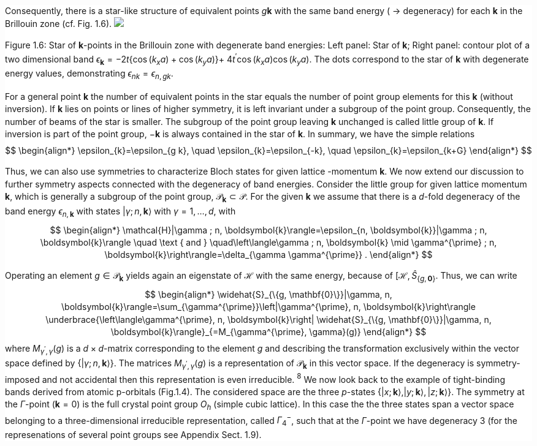 Consequently, there is a star-like structure of equivalent points $g \boldsymbol{k}$ with the same band energy ( $\rightarrow$ degeneracy) for each $\boldsymbol{k}$ in the Brillouin zone (cf. Fig. 1.6).
![](https://cdn.mathpix.com/cropped/2025_01_19_ede011a275ff62dcb1bbg-20.jpg?height=509&width=1192&top_left_y=477&top_left_x=437)

Figure 1.6: Star of $\boldsymbol{k}$-points in the Brillouin zone with degenerate band energies: Left panel: Star of $\boldsymbol{k}$; Right panel: contour plot of a two dimensional band $\epsilon_{\boldsymbol{k}}=-2 t\left\{\cos \left(k_{x} a\right)+\cos \left(k_{y} a\right)\right\}+$ $4 t^{\prime} \cos \left(k_{x} a\right) \cos \left(k_{y} a\right)$. The dots correspond to the star of $\boldsymbol{k}$ with degenerate energy values, demonstrating $\epsilon_{n k}=\epsilon_{n, g k}$.

For a general point $\boldsymbol{k}$ the number of equivalent points in the star equals the number of point group elements for this $\boldsymbol{k}$ (without inversion). If $\boldsymbol{k}$ lies on points or lines of higher symmetry, it is left invariant under a subgroup of the point group. Consequently, the number of beams of the star is smaller. The subgroup of the point group leaving $\boldsymbol{k}$ unchanged is called little group of $\boldsymbol{k}$. If inversion is part of the point group, $-\boldsymbol{k}$ is always contained in the star of $\boldsymbol{k}$. In summary, we have the simple relations
$$
\begin{align*}
\epsilon_{k}=\epsilon_{g k}, \quad \epsilon_{k}=\epsilon_{-k}, \quad \epsilon_{k}=\epsilon_{k+G}
\end{align*}
$$

Thus, we can also use symmetries to characterize Bloch states for given lattice -momentum $\boldsymbol{k}$. We now extend our discussion to further symmetry aspects connected with the degeneracy of band energies. Consider the little group for given lattice momentum $\boldsymbol{k}$, which is generally a subgroup of the point group, $\mathcal{P}_{\boldsymbol{k}} \subset \mathcal{P}$. For the given $\boldsymbol{k}$ we assume that there is a $d$-fold degeneracy of the band energy $\epsilon_{n, \boldsymbol{k}}$ with states $|\gamma ; n, \boldsymbol{k}\rangle$ with $\gamma=1, \ldots, d$, with
$$
\begin{align*}
\mathcal{H}|\gamma ; n, \boldsymbol{k}\rangle=\epsilon_{n, \boldsymbol{k}}|\gamma ; n, \boldsymbol{k}\rangle \quad \text { and } \quad\left\langle\gamma ; n, \boldsymbol{k} \mid \gamma^{\prime} ; n, \boldsymbol{k}\right\rangle=\delta_{\gamma \gamma^{\prime}} .
\end{align*}
$$

Operating an element $g \in \mathcal{P}_{\boldsymbol{k}}$ yields again an eigenstate of $\mathcal{H}$ with the same energy, because of $\left[\mathcal{H}, \widehat{S}_{\{g, \mathbf{0}\}}\right.$. Thus, we can write
$$
\begin{align*}
\widehat{S}_{\{g, \mathbf{0}\}}|\gamma, n, \boldsymbol{k}\rangle=\sum_{\gamma^{\prime}}\left|\gamma^{\prime}, n, \boldsymbol{k}\right\rangle \underbrace{\left\langle\gamma^{\prime}, n, \boldsymbol{k}\right| \widehat{S}_{\{g, \mathbf{0}\}}|\gamma, n, \boldsymbol{k}\rangle}_{=M_{\gamma^{\prime}, \gamma}(g)}
\end{align*}
$$
where $M_{\gamma^{\prime}, \gamma}(g)$ is a $d \times d$-matrix corresponding to the element $g$ and describing the transformation exclusively within the vector space defined by $\{|\gamma ; n, \boldsymbol{k}\rangle\}$. The matrices $M_{\gamma^{\prime}, \gamma}(g)$ is
a representation of $\mathcal{P}_{\boldsymbol{k}}$ in this vector space. If the degeneracy is symmetry-imposed and not accidental then this representation is even irreducible. ${ }^{8}$
We now look back to the example of tight-binding bands derived from atomic p-orbitals (Fig.1.4). The considered space are the three $p$-states $\{|x ; \boldsymbol{k}\rangle,|y ; \boldsymbol{k}\rangle,|z ; \boldsymbol{k}\rangle\}$. The symmetry at the $\Gamma$-point $(\boldsymbol{k}=0)$ is the full crystal point group $O_{h}$ (simple cubic lattice). In this case the the three states span a vector space belonging to a three-dimensional irreducible representation, called $\Gamma_{4}^{-}$, such that at the $\Gamma$-point we have degeneracy 3 (for the represenations of several point groups see Appendix Sect. 1.9).